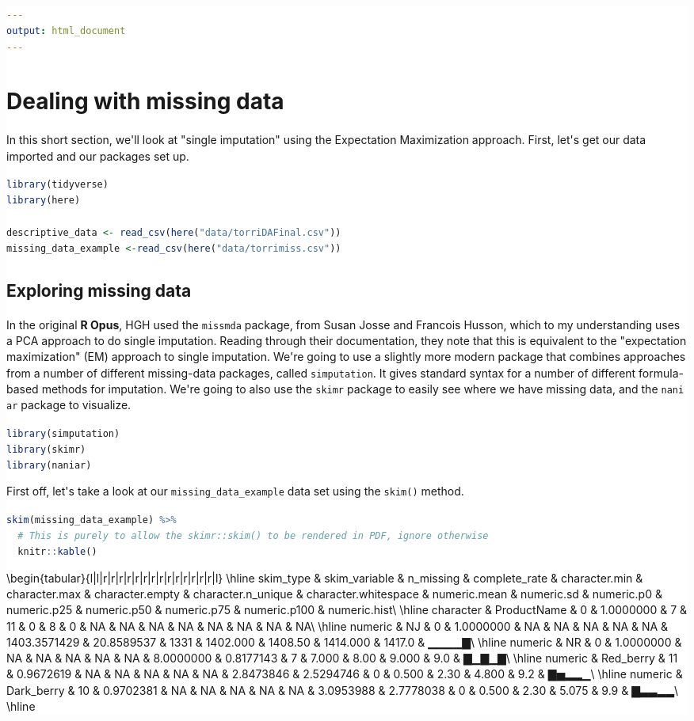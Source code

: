 ```yaml
---
output: html_document
---
```


# Dealing with missing data

In this short section, we'll look at "single imputation" using the Expectation Maximization approach.  First, let's get our data imported and our packages set up.


```r
library(tidyverse)
library(here)

descriptive_data <- read_csv(here("data/torriDAFinal.csv"))
missing_data_example <-read_csv(here("data/torrimiss.csv"))
```

## Exploring missing data

In the original **R Opus**, HGH used the `missmda` package, from Susan Josse and Francois Husson, which to my understanding uses a PCA approach to do single imputation.  Reading through their documentation, they note that this is equivalent to the "expectation maximization" (EM) approach to single imputation.  We're going to use a slightly more modern package that combines approaches from a number of different missing-data packages, called `simputation`.  It gives standard syntax for a number of different formula-based methods for imputation.  We're going to also use the `skimr` package to easily see where we have missing data, and the `naniar` package to visualize.


```r
library(simputation)
library(skimr)
library(naniar)
```

First off, let's take a look at our `missing_data_example` data set using the `skim()` method.


```r
skim(missing_data_example) %>% 
  # This is purely to allow the skimr::skim() to be rendered in PDF, ignore otherwise
  knitr::kable()
```


\begin{tabular}{l|l|r|r|r|r|r|r|r|r|r|r|r|r|r|r|l}
\hline
skim\_type & skim\_variable & n\_missing & complete\_rate & character.min & character.max & character.empty & character.n\_unique & character.whitespace & numeric.mean & numeric.sd & numeric.p0 & numeric.p25 & numeric.p50 & numeric.p75 & numeric.p100 & numeric.hist\\
\hline
character & ProductName & 0 & 1.0000000 & 7 & 11 & 0 & 8 & 0 & NA & NA & NA & NA & NA & NA & NA & NA\\
\hline
numeric & NJ & 0 & 1.0000000 & NA & NA & NA & NA & NA & 1403.3571429 & 20.8589537 & 1331 & 1402.000 & 1408.50 & 1414.000 & 1417.0 & ▁▁▁▁▇\\
\hline
numeric & NR & 0 & 1.0000000 & NA & NA & NA & NA & NA & 8.0000000 & 0.8177143 & 7 & 7.000 & 8.00 & 9.000 & 9.0 & ▇▁▇▁▇\\
\hline
numeric & Red\_berry & 11 & 0.9672619 & NA & NA & NA & NA & NA & 2.8473846 & 2.5294746 & 0 & 0.500 & 2.30 & 4.800 & 9.2 & ▇▅▂▂▁\\
\hline
numeric & Dark\_berry & 10 & 0.9702381 & NA & NA & NA & NA & NA & 3.0953988 & 2.7778038 & 0 & 0.500 & 2.30 & 5.075 & 9.9 & ▇▃▃▂▂\\
\hline